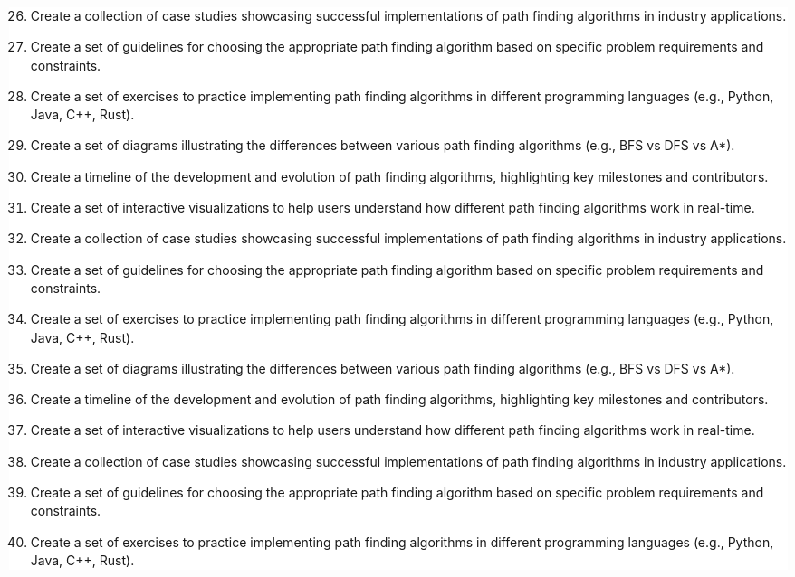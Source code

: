 26. Create a collection of case studies showcasing successful implementations of path finding algorithms in industry applications.

27. Create a set of guidelines for choosing the appropriate path finding algorithm based on specific problem requirements and constraints.

28. Create a set of exercises to practice implementing path finding algorithms in different programming languages (e.g., Python, Java, C++, Rust).

29. Create a set of diagrams illustrating the differences between various path finding algorithms (e.g., BFS vs DFS vs A*).

30. Create a timeline of the development and evolution of path finding algorithms, highlighting key milestones and contributors.

31. Create a set of interactive visualizations to help users understand how different path finding algorithms work in real-time.

32. Create a collection of case studies showcasing successful implementations of path finding algorithms in industry applications.

33. Create a set of guidelines for choosing the appropriate path finding algorithm based on specific problem requirements and constraints.

34. Create a set of exercises to practice implementing path finding algorithms in different programming languages (e.g., Python, Java, C++, Rust).

35. Create a set of diagrams illustrating the differences between various path finding algorithms (e.g., BFS vs DFS vs A*).

36. Create a timeline of the development and evolution of path finding algorithms, highlighting key milestones and contributors.

37. Create a set of interactive visualizations to help users understand how different path finding algorithms work in real-time.

38. Create a collection of case studies showcasing successful implementations of path finding algorithms in industry applications.

39. Create a set of guidelines for choosing the appropriate path finding algorithm based on specific problem requirements and constraints.

40. Create a set of exercises to practice implementing path finding algorithms in different programming languages (e.g., Python, Java, C++, Rust).
